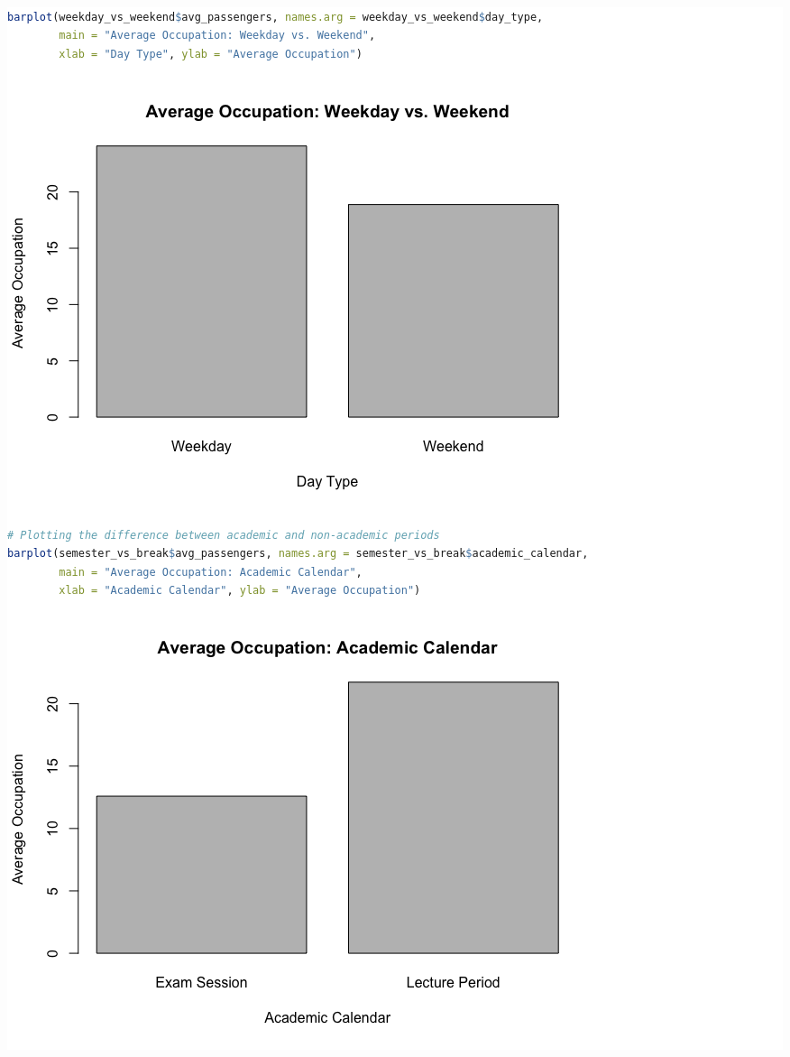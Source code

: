 ``` r
barplot(weekday_vs_weekend$avg_passengers, names.arg = weekday_vs_weekend$day_type,
        main = "Average Occupation: Weekday vs. Weekend",
        xlab = "Day Type", ylab = "Average Occupation")
```

![](Q4_Analysis_of_diverse_factors_w_addtionalinfo_files/figure-gfm/Loading%20data,%20grouping%20and%20visualize%20gross%20average-1.png)

``` r
# Plotting the difference between academic and non-academic periods
barplot(semester_vs_break$avg_passengers, names.arg = semester_vs_break$academic_calendar,
        main = "Average Occupation: Academic Calendar",
        xlab = "Academic Calendar", ylab = "Average Occupation")
```

![](Q4_Analysis_of_diverse_factors_w_addtionalinfo_files/figure-gfm/Loading%20data,%20grouping%20and%20visualize%20gross%20average-2.png)
